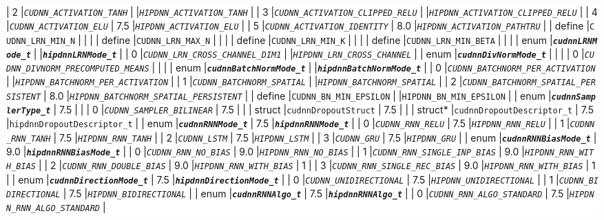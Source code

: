 |            2 |*`CUDNN_ACTIVATION_TANH`*                                      |                  |*`HIPDNN_ACTIVATION_TANH`*                                  |
|            3 |*`CUDNN_ACTIVATION_CLIPPED_RELU`*                              |                  |*`HIPDNN_ACTIVATION_CLIPPED_RELU`*                          |
|            4 |*`CUDNN_ACTIVATION_ELU`*                                       | 7.5              |*`HIPDNN_ACTIVATION_ELU`*                                   |
|            5 |*`CUDNN_ACTIVATION_IDENTITY`*                                  | 8.0              |*`HIPDNN_ACTIVATION_PATHTRU`*                               |
| define       |`CUDNN_LRN_MIN_N`                                              |                  |                                                            |
| define       |`CUDNN_LRN_MAX_N`                                              |                  |                                                            |
| define       |`CUDNN_LRN_MIN_K`                                              |                  |                                                            |
| define       |`CUDNN_LRN_MIN_BETA`                                           |                  |                                                            |
| enum         |***`cudnnLRNMode_t`***                                         |                  |***`hipdnnLRNMode_t`***                                     |
|            0 |*`CUDNN_LRN_CROSS_CHANNEL_DIM1`*                               |                  |*`HIPDNN_LRN_CROSS_CHANNEL`*                                |
| enum         |***`cudnnDivNormMode_t`***                                     |                  |                                                            |
|            0 |*`CUDNN_DIVNORM_PRECOMPUTED_MEANS`*                            |                  |                                                            |
| enum         |***`cudnnBatchNormMode_t`***                                   |                  |***`hipdnnBatchNormMode_t`***                               |
|            0 |*`CUDNN_BATCHNORM_PER_ACTIVATION`*                             |                  |*`HIPDNN_BATCHNORM_PER_ACTIVATION`*                         |
|            1 |*`CUDNN_BATCHNORM_SPATIAL`*                                    |                  |*`HIPDNN_BATCHNORM_SPATIAL`*                                |
|            2 |*`CUDNN_BATCHNORM_SPATIAL_PERSISTENT`*                         | 8.0              |*`HIPDNN_BATCHNORM_SPATIAL_PERSISTENT`*                     |
| define       |`CUDNN_BN_MIN_EPSILON`                                         |                  |`HIPDNN_BN_MIN_EPSILON`                                     |
| enum         |***`cudnnSamplerType_t`***                                     | 7.5              |                                                            |
|            0 |*`CUDNN_SAMPLER_BILINEAR`*                                     | 7.5              |                                                            |
| struct       |`cudnnDropoutStruct`                                           | 7.5              |                                                            |
| struct*      |`cudnnDropoutDescriptor_t`                                     | 7.5              |`hipdnnDropoutDescriptor_t`                                 |
| enum         |***`cudnnRNNMode_t`***                                         | 7.5              |***`hipdnnRNNMode_t`***                                     |
|            0 |*`CUDNN_RNN_RELU`*                                             | 7.5              |*`HIPDNN_RNN_RELU`*                                         |
|            1 |*`CUDNN_RNN_TANH`*                                             | 7.5              |*`HIPDNN_RNN_TANH`*                                         |
|            2 |*`CUDNN_LSTM`*                                                 | 7.5              |*`HIPDNN_LSTM`*                                             |
|            3 |*`CUDNN_GRU`*                                                  | 7.5              |*`HIPDNN_GRU`*                                              |
| enum         |***`cudnnRNNBiasMode_t`***                                     | 9.0              |***`hipdnnRNNBiasMode_t`***                                 |
|            0 |*`CUDNN_RNN_NO_BIAS`*                                          | 9.0              |*`HIPDNN_RNN_NO_BIAS`*                                      |
|            1 |*`CUDNN_RNN_SINGLE_INP_BIAS`*                                  | 9.0              |*`HIPDNN_RNN_WITH_BIAS`*                                    |
|            2 |*`CUDNN_RNN_DOUBLE_BIAS`*                                      | 9.0              |*`HIPDNN_RNN_WITH_BIAS`*                                    | 1                         |
|            3 |*`CUDNN_RNN_SINGLE_REC_BIAS`*                                  | 9.0              |*`HIPDNN_RNN_WITH_BIAS`*                                    | 1                         |
| enum         |***`cudnnDirectionMode_t`***                                   | 7.5              |***`hipdnnDirectionMode_t`***                               |
|            0 |*`CUDNN_UNIDIRECTIONAL`*                                       | 7.5              |*`HIPDNN_UNIDIRECTIONAL`*                                   |
|            1 |*`CUDNN_BIDIRECTIONAL`*                                        | 7.5              |*`HIPDNN_BIDIRECTIONAL`*                                    |
| enum         |***`cudnnRNNAlgo_t`***                                         | 7.5              |***`hipdnnRNNAlgo_t`***                                     |
|            0 |*`CUDNN_RNN_ALGO_STANDARD`*                                    | 7.5              |*`HIPDNN_RNN_ALGO_STANDARD`*                                |